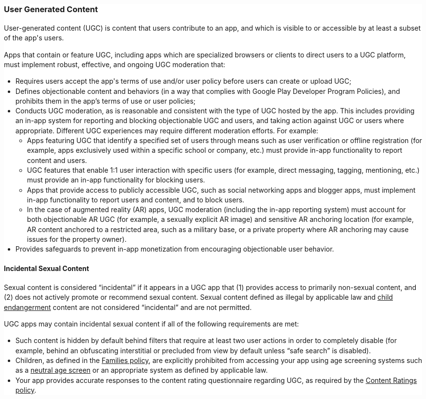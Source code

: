 ### User Generated Content

User-generated content (UGC) is content that users contribute to an app, and which is visible to or accessible by at least a subset of the app's users.

Apps that contain or feature UGC, including apps which are specialized browsers or clients to direct users to a UGC platform, must implement robust, effective, and ongoing UGC moderation that:

*   Requires users accept the app's terms of use and/or user policy before users can create or upload UGC;
*   Defines objectionable content and behaviors (in a way that complies with Google Play Developer Program Policies), and prohibits them in the app’s terms of use or user policies;
*   Conducts UGC moderation, as is reasonable and consistent with the type of UGC hosted by the app. This includes providing an in-app system for reporting and blocking objectionable UGC and users, and taking action against UGC or users where appropriate. Different UGC experiences may require different moderation efforts. For example:
    *   Apps featuring UGC that identify a specified set of users through means such as user verification or offline registration (for example, apps exclusively used within a specific school or company, etc.) must provide in-app functionality to report content and users.
    *   UGC features that enable 1:1 user interaction with specific users (for example, direct messaging, tagging, mentioning, etc.) must provide an in-app functionality for blocking users.
    *   Apps that provide access to publicly accessible UGC, such as social networking apps and blogger apps, must implement in-app functionality to report users and content, and to block users.
    *   In the case of augmented reality (AR) apps, UGC moderation (including the in-app reporting system) must account for both objectionable AR UGC (for example, a sexually explicit AR image) and sensitive AR anchoring location (for example, AR content anchored to a restricted area, such as a military base, or a private property where AR anchoring may cause issues for the property owner).
*   Provides safeguards to prevent in-app monetization from encouraging objectionable user behavior.

#### **Incidental Sexual Content**

Sexual content is considered “incidental” if it appears in a UGC app that (1) provides access to primarily non-sexual content, and (2) does not actively promote or recommend sexual content. Sexual content defined as illegal by applicable law and [child endangerment](https://support.google.com/googleplay/android-developer/answer/9878809) content are not considered “incidental” and are not permitted.

UGC apps may contain incidental sexual content if all of the following requirements are met:

*   Such content is hidden by default behind filters that require at least two user actions in order to completely disable (for example, behind an obfuscating interstitial or precluded from view by default unless “safe search” is disabled).
*   Children, as defined in the [Families policy](https://support.google.com/googleplay/android-developer/answer/9893335), are explicitly prohibited from accessing your app using age screening systems such as a [neutral age screen](https://support.google.com/googleplay/android-developer/answer/9867159?visit_id=637661037575013539-1915084824&rd=1#neutral-agescreen) or an appropriate system as defined by applicable law.
*   Your app provides accurate responses to the content rating questionnaire regarding UGC, as required by the [Content Ratings policy](https://support.google.com/googleplay/android-developer/answer/9898843).


